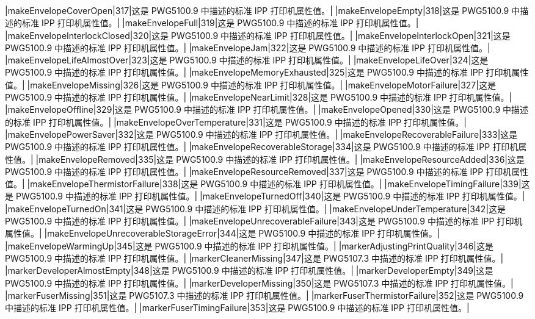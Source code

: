 |makeEnvelopeCoverOpen|317|这是 PWG5100.9 中描述的标准 IPP 打印机属性值。|
|makeEnvelopeEmpty|318|这是 PWG5100.9 中描述的标准 IPP 打印机属性值。|
|makeEnvelopeFull|319|这是 PWG5100.9 中描述的标准 IPP 打印机属性值。|
|makeEnvelopeInterlockClosed|320|这是 PWG5100.9 中描述的标准 IPP 打印机属性值。|
|makeEnvelopeInterlockOpen|321|这是 PWG5100.9 中描述的标准 IPP 打印机属性值。|
|makeEnvelopeJam|322|这是 PWG5100.9 中描述的标准 IPP 打印机属性值。|
|makeEnvelopeLifeAlmostOver|323|这是 PWG5100.9 中描述的标准 IPP 打印机属性值。|
|makeEnvelopeLifeOver|324|这是 PWG5100.9 中描述的标准 IPP 打印机属性值。|
|makeEnvelopeMemoryExhausted|325|这是 PWG5100.9 中描述的标准 IPP 打印机属性值。|
|makeEnvelopeMissing|326|这是 PWG5100.9 中描述的标准 IPP 打印机属性值。|
|makeEnvelopeMotorFailure|327|这是 PWG5100.9 中描述的标准 IPP 打印机属性值。|
|makeEnvelopeNearLimit|328|这是 PWG5100.9 中描述的标准 IPP 打印机属性值。|
|makeEnvelopeOffline|329|这是 PWG5100.9 中描述的标准 IPP 打印机属性值。|
|makeEnvelopeOpened|330|这是 PWG5100.9 中描述的标准 IPP 打印机属性值。|
|makeEnvelopeOverTemperature|331|这是 PWG5100.9 中描述的标准 IPP 打印机属性值。|
|makeEnvelopePowerSaver|332|这是 PWG5100.9 中描述的标准 IPP 打印机属性值。|
|makeEnvelopeRecoverableFailure|333|这是 PWG5100.9 中描述的标准 IPP 打印机属性值。|
|makeEnvelopeRecoverableStorage|334|这是 PWG5100.9 中描述的标准 IPP 打印机属性值。|
|makeEnvelopeRemoved|335|这是 PWG5100.9 中描述的标准 IPP 打印机属性值。|
|makeEnvelopeResourceAdded|336|这是 PWG5100.9 中描述的标准 IPP 打印机属性值。|
|makeEnvelopeResourceRemoved|337|这是 PWG5100.9 中描述的标准 IPP 打印机属性值。|
|makeEnvelopeThermistorFailure|338|这是 PWG5100.9 中描述的标准 IPP 打印机属性值。|
|makeEnvelopeTimingFailure|339|这是 PWG5100.9 中描述的标准 IPP 打印机属性值。|
|makeEnvelopeTurnedOff|340|这是 PWG5100.9 中描述的标准 IPP 打印机属性值。|
|makeEnvelopeTurnedOn|341|这是 PWG5100.9 中描述的标准 IPP 打印机属性值。|
|makeEnvelopeUnderTemperature|342|这是 PWG5100.9 中描述的标准 IPP 打印机属性值。|
|makeEnvelopeUnrecoverableFailure|343|这是 PWG5100.9 中描述的标准 IPP 打印机属性值。|
|makeEnvelopeUnrecoverableStorageError|344|这是 PWG5100.9 中描述的标准 IPP 打印机属性值。|
|makeEnvelopeWarmingUp|345|这是 PWG5100.9 中描述的标准 IPP 打印机属性值。|
|markerAdjustingPrintQuality|346|这是 PWG5100.9 中描述的标准 IPP 打印机属性值。|
|markerCleanerMissing|347|这是 PWG5107.3 中描述的标准 IPP 打印机属性值。|
|markerDeveloperAlmostEmpty|348|这是 PWG5100.9 中描述的标准 IPP 打印机属性值。|
|markerDeveloperEmpty|349|这是 PWG5100.9 中描述的标准 IPP 打印机属性值。|
|markerDeveloperMissing|350|这是 PWG5107.3 中描述的标准 IPP 打印机属性值。|
|markerFuserMissing|351|这是 PWG5107.3 中描述的标准 IPP 打印机属性值。|
|markerFuserThermistorFailure|352|这是 PWG5100.9 中描述的标准 IPP 打印机属性值。|
|markerFuserTimingFailure|353|这是 PWG5100.9 中描述的标准 IPP 打印机属性值。|